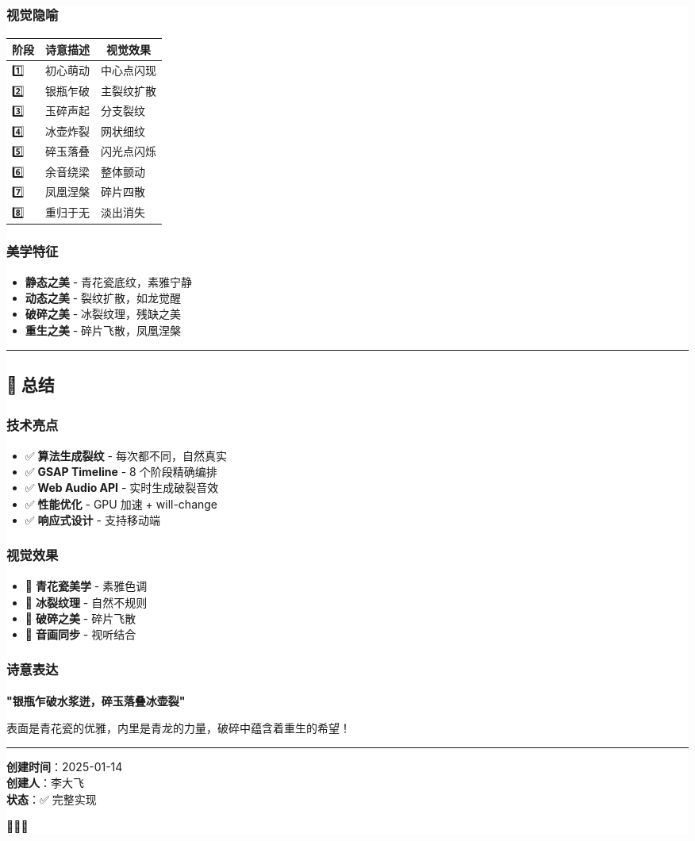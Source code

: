 ### 视觉隐喻

| 阶段 | 诗意描述 | 视觉效果 |
|------|----------|----------|
| 1️⃣ | 初心萌动 | 中心点闪现 |
| 2️⃣ | 银瓶乍破 | 主裂纹扩散 |
| 3️⃣ | 玉碎声起 | 分支裂纹 |
| 4️⃣ | 冰壶炸裂 | 网状细纹 |
| 5️⃣ | 碎玉落叠 | 闪光点闪烁 |
| 6️⃣ | 余音绕梁 | 整体颤动 |
| 7️⃣ | 凤凰涅槃 | 碎片四散 |
| 8️⃣ | 重归于无 | 淡出消失 |

### 美学特征

- **静态之美** - 青花瓷底纹，素雅宁静
- **动态之美** - 裂纹扩散，如龙觉醒
- **破碎之美** - 冰裂纹理，残缺之美
- **重生之美** - 碎片飞散，凤凰涅槃

---

## 📝 总结

### 技术亮点

- ✅ **算法生成裂纹** - 每次都不同，自然真实
- ✅ **GSAP Timeline** - 8 个阶段精确编排
- ✅ **Web Audio API** - 实时生成破裂音效
- ✅ **性能优化** - GPU 加速 + will-change
- ✅ **响应式设计** - 支持移动端

### 视觉效果

- 🎨 **青花瓷美学** - 素雅色调
- 🎨 **冰裂纹理** - 自然不规则
- 🎨 **破碎之美** - 碎片飞散
- 🎨 **音画同步** - 视听结合

### 诗意表达

**"银瓶乍破水浆迸，碎玉落叠冰壶裂"**

表面是青花瓷的优雅，内里是青龙的力量，破碎中蕴含着重生的希望！

---

**创建时间**：2025-01-14  
**创建人**：李大飞  
**状态**：✅ 完整实现

🏺✨🐉
